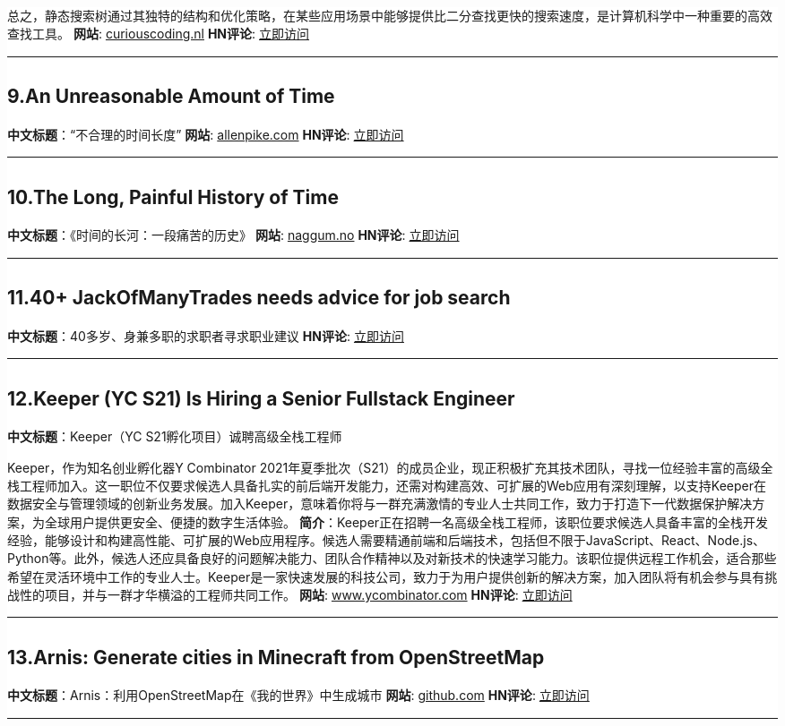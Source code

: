 总之，静态搜索树通过其独特的结构和优化策略，在某些应用场景中能够提供比二分查找更快的搜索速度，是计算机科学中一种重要的高效查找工具。
**网站**:  <a href='https://curiouscoding.nl/posts/static-search-tree/' target='_blank' rel='nofollow'>curiouscoding.nl</a>
**HN评论**:  <a href='https://news.ycombinator.com/item?id=42562847&utm_source=www.chuhaix.com' target='_blank' rel='nofollow'>立即访问</a>

---

## 9.An Unreasonable Amount of Time
**中文标题**：“不合理的时间长度”
**网站**:  <a href='https://allenpike.com/2024/an-unreasonable-amount-of-time' target='_blank' rel='nofollow'>allenpike.com</a>
**HN评论**:  <a href='https://news.ycombinator.com/item?id=42557098&utm_source=www.chuhaix.com' target='_blank' rel='nofollow'>立即访问</a>

---

## 10.The Long, Painful History of Time
**中文标题**：《时间的长河：一段痛苦的历史》
**网站**:  <a href='https://naggum.no/lugm-time.html' target='_blank' rel='nofollow'>naggum.no</a>
**HN评论**:  <a href='https://news.ycombinator.com/item?id=42548914&utm_source=www.chuhaix.com' target='_blank' rel='nofollow'>立即访问</a>

---

## 11.40+ JackOfManyTrades needs advice for job search
**中文标题**：40多岁、身兼多职的求职者寻求职业建议
**HN评论**:  <a href='https://news.ycombinator.com/item?id=42548572&utm_source=www.chuhaix.com' target='_blank' rel='nofollow'>立即访问</a>

---

## 12.Keeper (YC S21) Is Hiring a Senior Fullstack Engineer
**中文标题**：Keeper（YC S21孵化项目）诚聘高级全栈工程师

Keeper，作为知名创业孵化器Y Combinator 2021年夏季批次（S21）的成员企业，现正积极扩充其技术团队，寻找一位经验丰富的高级全栈工程师加入。这一职位不仅要求候选人具备扎实的前后端开发能力，还需对构建高效、可扩展的Web应用有深刻理解，以支持Keeper在数据安全与管理领域的创新业务发展。加入Keeper，意味着你将与一群充满激情的专业人士共同工作，致力于打造下一代数据保护解决方案，为全球用户提供更安全、便捷的数字生活体验。
**简介**：Keeper正在招聘一名高级全栈工程师，该职位要求候选人具备丰富的全栈开发经验，能够设计和构建高性能、可扩展的Web应用程序。候选人需要精通前端和后端技术，包括但不限于JavaScript、React、Node.js、Python等。此外，候选人还应具备良好的问题解决能力、团队合作精神以及对新技术的快速学习能力。该职位提供远程工作机会，适合那些希望在灵活环境中工作的专业人士。Keeper是一家快速发展的科技公司，致力于为用户提供创新的解决方案，加入团队将有机会参与具有挑战性的项目，并与一群才华横溢的工程师共同工作。
**网站**:  <a href='https://www.ycombinator.com/companies/keeper/jobs/fLwv59z-senior-fullstack-engineer' target='_blank' rel='nofollow'>www.ycombinator.com</a>
**HN评论**:  <a href='https://news.ycombinator.com/item?id=42565523&utm_source=www.chuhaix.com' target='_blank' rel='nofollow'>立即访问</a>

---

## 13.Arnis: Generate cities in Minecraft from OpenStreetMap
**中文标题**：Arnis：利用OpenStreetMap在《我的世界》中生成城市
**网站**:  <a href='https://github.com/louis-e/arnis' target='_blank' rel='nofollow'>github.com</a>
**HN评论**:  <a href='https://news.ycombinator.com/item?id=42561711&utm_source=www.chuhaix.com' target='_blank' rel='nofollow'>立即访问</a>

---